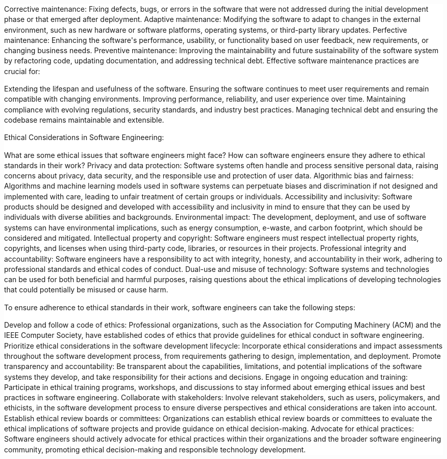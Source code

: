 Corrective maintenance: Fixing defects, bugs, or errors in the software that were not addressed during the initial development phase or that emerged after deployment.
Adaptive maintenance: Modifying the software to adapt to changes in the external environment, such as new hardware or software platforms, operating systems, or third-party library updates.
Perfective maintenance: Enhancing the software's performance, usability, or functionality based on user feedback, new requirements, or changing business needs.
Preventive maintenance: Improving the maintainability and future sustainability of the software system by refactoring code, updating documentation, and addressing technical debt.
Effective software maintenance practices are crucial for:

Extending the lifespan and usefulness of the software.
Ensuring the software continues to meet user requirements and remain compatible with changing environments.
Improving performance, reliability, and user experience over time.
Maintaining compliance with evolving regulations, security standards, and industry best practices.
Managing technical debt and ensuring the codebase remains maintainable and extensible.

Ethical Considerations in Software Engineering:

What are some ethical issues that software engineers might face? How can software engineers ensure they adhere to ethical standards in their work?
Privacy and data protection: Software systems often handle and process sensitive personal data, raising concerns about privacy, data security, and the responsible use and protection of user data.
Algorithmic bias and fairness: Algorithms and machine learning models used in software systems can perpetuate biases and discrimination if not designed and implemented with care, leading to unfair treatment of certain groups or individuals.
Accessibility and inclusivity: Software products should be designed and developed with accessibility and inclusivity in mind to ensure that they can be used by individuals with diverse abilities and backgrounds.
Environmental impact: The development, deployment, and use of software systems can have environmental implications, such as energy consumption, e-waste, and carbon footprint, which should be considered and mitigated.
Intellectual property and copyright: Software engineers must respect intellectual property rights, copyrights, and licenses when using third-party code, libraries, or resources in their projects.
Professional integrity and accountability: Software engineers have a responsibility to act with integrity, honesty, and accountability in their work, adhering to professional standards and ethical codes of conduct.
Dual-use and misuse of technology: Software systems and technologies can be used for both beneficial and harmful purposes, raising questions about the ethical implications of developing technologies that could potentially be misused or cause harm.

To ensure adherence to ethical standards in their work, software engineers can take the following steps:

Develop and follow a code of ethics: Professional organizations, such as the Association for Computing Machinery (ACM) and the IEEE Computer Society, have established codes of ethics that provide guidelines for ethical conduct in software engineering.
Prioritize ethical considerations in the software development lifecycle: Incorporate ethical considerations and impact assessments throughout the software development process, from requirements gathering to design, implementation, and deployment.
Promote transparency and accountability: Be transparent about the capabilities, limitations, and potential implications of the software systems they develop, and take responsibility for their actions and decisions.
Engage in ongoing education and training: Participate in ethical training programs, workshops, and discussions to stay informed about emerging ethical issues and best practices in software engineering.
Collaborate with stakeholders: Involve relevant stakeholders, such as users, policymakers, and ethicists, in the software development process to ensure diverse perspectives and ethical considerations are taken into account.
Establish ethical review boards or committees: Organizations can establish ethical review boards or committees to evaluate the ethical implications of software projects and provide guidance on ethical decision-making.
Advocate for ethical practices: Software engineers should actively advocate for ethical practices within their organizations and the broader software engineering community, promoting ethical decision-making and responsible technology development.
